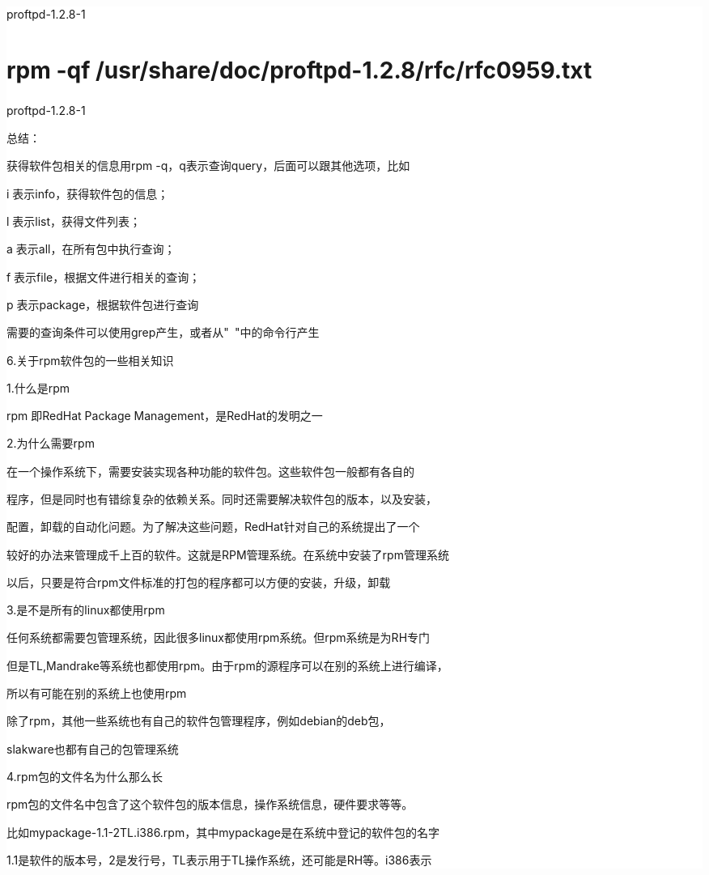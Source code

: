 proftpd-1.2.8-1 

# rpm -qf /usr/share/doc/proftpd-1.2.8/rfc/rfc0959.txt 

proftpd-1.2.8-1 


总结： 

获得软件包相关的信息用rpm -q，q表示查询query，后面可以跟其他选项，比如 

i 表示info，获得软件包的信息； 

l 表示list，获得文件列表； 

a 表示all，在所有包中执行查询； 

f 表示file，根据文件进行相关的查询； 

p 表示package，根据软件包进行查询 

需要的查询条件可以使用grep产生，或者从"` `"中的命令行产生 


6.关于rpm软件包的一些相关知识 

1.什么是rpm 

rpm 即RedHat Package Management，是RedHat的发明之一 


2.为什么需要rpm 

在一个操作系统下，需要安装实现各种功能的软件包。这些软件包一般都有各自的 

程序，但是同时也有错综复杂的依赖关系。同时还需要解决软件包的版本，以及安装， 

配置，卸载的自动化问题。为了解决这些问题，RedHat针对自己的系统提出了一个 

较好的办法来管理成千上百的软件。这就是RPM管理系统。在系统中安装了rpm管理系统 

以后，只要是符合rpm文件标准的打包的程序都可以方便的安装，升级，卸载 


3.是不是所有的linux都使用rpm 

任何系统都需要包管理系统，因此很多linux都使用rpm系统。但rpm系统是为RH专门 

但是TL,Mandrake等系统也都使用rpm。由于rpm的源程序可以在别的系统上进行编译， 

所以有可能在别的系统上也使用rpm 

除了rpm，其他一些系统也有自己的软件包管理程序，例如debian的deb包， 

slakware也都有自己的包管理系统 


4.rpm包的文件名为什么那么长 

rpm包的文件名中包含了这个软件包的版本信息，操作系统信息，硬件要求等等。 

比如mypackage-1.1-2TL.i386.rpm，其中mypackage是在系统中登记的软件包的名字 

1.1是软件的版本号，2是发行号，TL表示用于TL操作系统，还可能是RH等。i386表示 
